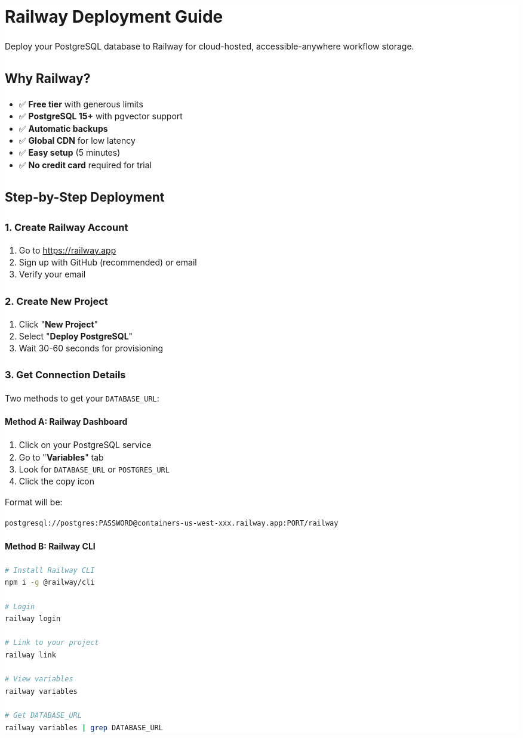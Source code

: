 # Railway Deployment Guide

Deploy your PostgreSQL database to Railway for cloud-hosted, accessible-anywhere workflow storage.

## Why Railway?

- ✅ **Free tier** with generous limits
- ✅ **PostgreSQL 15+** with pgvector support
- ✅ **Automatic backups**
- ✅ **Global CDN** for low latency
- ✅ **Easy setup** (5 minutes)
- ✅ **No credit card** required for trial

## Step-by-Step Deployment

### 1. Create Railway Account

1. Go to https://railway.app
2. Sign up with GitHub (recommended) or email
3. Verify your email

### 2. Create New Project

1. Click "**New Project**"
2. Select "**Deploy PostgreSQL**"
3. Wait 30-60 seconds for provisioning

### 3. Get Connection Details

Two methods to get your `DATABASE_URL`:

#### Method A: Railway Dashboard

1. Click on your PostgreSQL service
2. Go to "**Variables**" tab
3. Look for `DATABASE_URL` or `POSTGRES_URL`
4. Click the copy icon

Format will be:
```
postgresql://postgres:PASSWORD@containers-us-west-xxx.railway.app:PORT/railway
```

#### Method B: Railway CLI

```bash
# Install Railway CLI
npm i -g @railway/cli

# Login
railway login

# Link to your project
railway link

# View variables
railway variables

# Get DATABASE_URL
railway variables | grep DATABASE_URL
```
